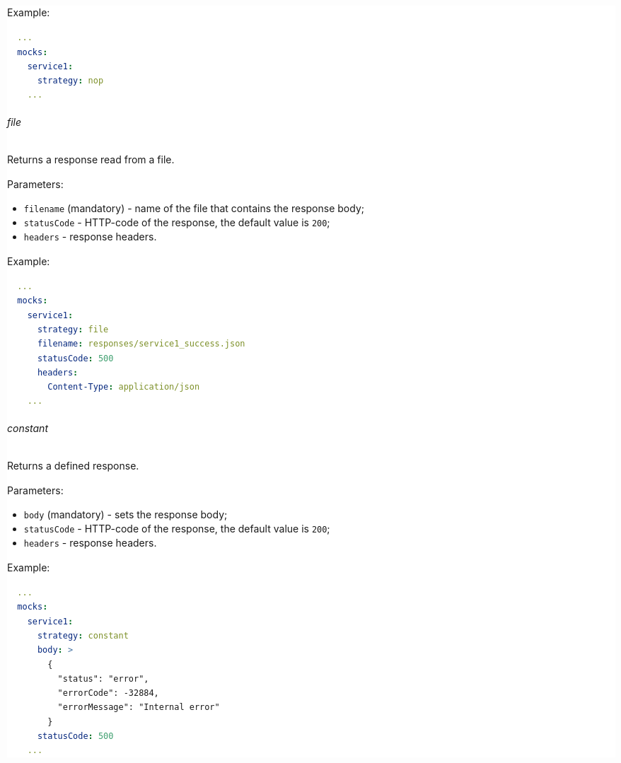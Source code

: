 Example:

```yaml
  ...
  mocks:
    service1:
      strategy: nop
    ...
```

###### file

Returns a response read from a file.

Parameters:
- `filename` (mandatory) - name of the file that contains the response body;
- `statusCode` - HTTP-code of the response, the default value is `200`;
- `headers` - response headers.

Example:
```yaml
  ...
  mocks:
    service1:
      strategy: file
      filename: responses/service1_success.json
      statusCode: 500
      headers:
        Content-Type: application/json
    ...
```

###### constant

Returns a defined response.

Parameters:
- `body` (mandatory) - sets the response body;
- `statusCode` - HTTP-code of the response, the default value is `200`;
- `headers` - response headers.

Example:
```yaml
  ...
  mocks:
    service1:
      strategy: constant
      body: >
        {
          "status": "error",
          "errorCode": -32884,
          "errorMessage": "Internal error"
        }
      statusCode: 500
    ...
```
